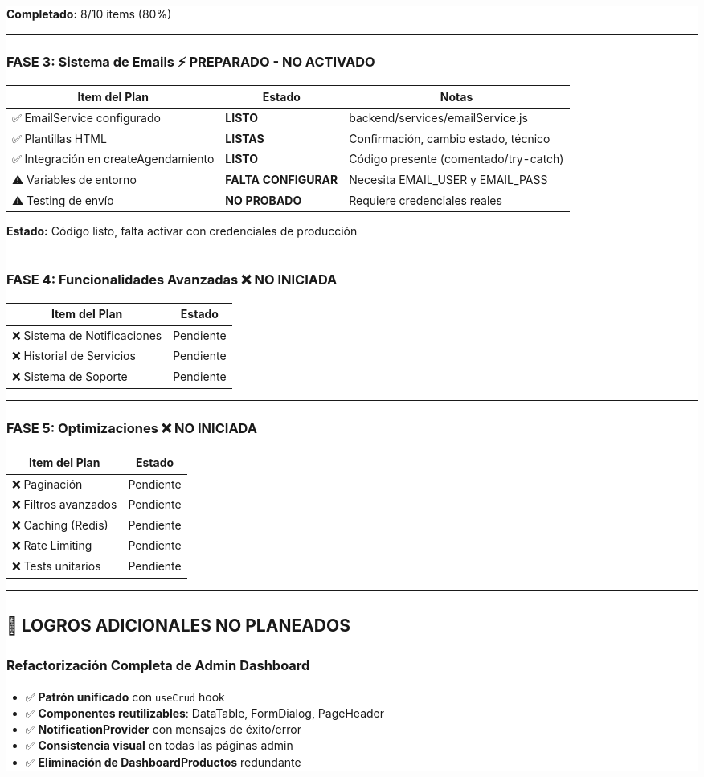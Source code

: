 **Completado:** 8/10 items (80%)

---

### **FASE 3: Sistema de Emails** ⚡ **PREPARADO - NO ACTIVADO**

| Item del Plan | Estado | Notas |
|--------------|---------|-------|
| ✅ EmailService configurado | **LISTO** | backend/services/emailService.js |
| ✅ Plantillas HTML | **LISTAS** | Confirmación, cambio estado, técnico |
| ✅ Integración en createAgendamiento | **LISTO** | Código presente (comentado/try-catch) |
| ⚠️ Variables de entorno | **FALTA CONFIGURAR** | Necesita EMAIL_USER y EMAIL_PASS |
| ⚠️ Testing de envío | **NO PROBADO** | Requiere credenciales reales |

**Estado:** Código listo, falta activar con credenciales de producción

---

### **FASE 4: Funcionalidades Avanzadas** ❌ **NO INICIADA**

| Item del Plan | Estado |
|--------------|---------|
| ❌ Sistema de Notificaciones | Pendiente |
| ❌ Historial de Servicios | Pendiente |
| ❌ Sistema de Soporte | Pendiente |

---

### **FASE 5: Optimizaciones** ❌ **NO INICIADA**

| Item del Plan | Estado |
|--------------|---------|
| ❌ Paginación | Pendiente |
| ❌ Filtros avanzados | Pendiente |
| ❌ Caching (Redis) | Pendiente |
| ❌ Rate Limiting | Pendiente |
| ❌ Tests unitarios | Pendiente |

---

## 🎉 **LOGROS ADICIONALES NO PLANEADOS**

### **Refactorización Completa de Admin Dashboard**
- ✅ **Patrón unificado** con `useCrud` hook
- ✅ **Componentes reutilizables**: DataTable, FormDialog, PageHeader
- ✅ **NotificationProvider** con mensajes de éxito/error
- ✅ **Consistencia visual** en todas las páginas admin
- ✅ **Eliminación de DashboardProductos** redundante
